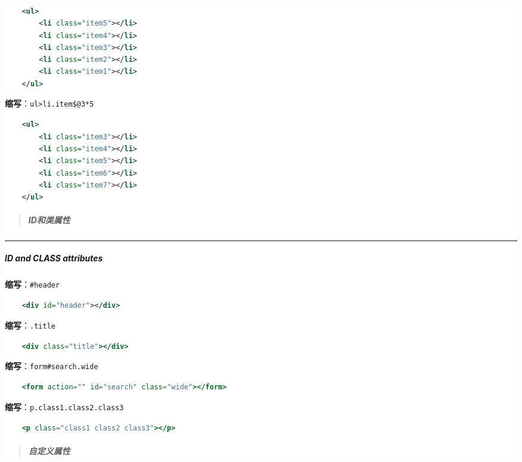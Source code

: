 

```xml
    <ul>
        <li class="item5"></li>
        <li class="item4"></li>
        <li class="item3"></li>
        <li class="item2"></li>
        <li class="item1"></li>
    </ul>
```

**缩写**：`ul>li.item$@3*5`



```xml
    <ul>
        <li class="item3"></li>
        <li class="item4"></li>
        <li class="item5"></li>
        <li class="item6"></li>
        <li class="item7"></li>
    </ul>
```

> ##### ID和类属性

------

##### ID and CLASS attributes

**缩写**：`#header`



```xml
    <div id="header"></div>
```

**缩写**：`.title`



```jsx
    <div class="title"></div>
```

**缩写**：`form#search.wide`



```jsx
    <form action="" id="search" class="wide"></form>
```

**缩写**：`p.class1.class2.class3`



```jsx
    <p class="class1 class2 class3"></p>
```

> ##### 自定义属性
